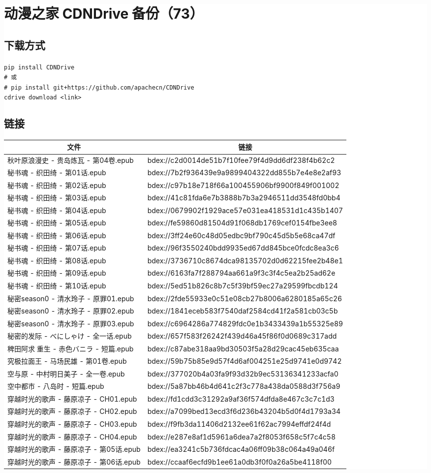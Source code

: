 

# 动漫之家 CDNDrive 备份（73）

## 下载方式

```
pip install CDNDrive
# 或
# pip install git+https://github.com/apachecn/CDNDrive
cdrive download <link>
```



## 链接



| 文件 | 链接 |
| --- | --- |
| 秋叶原浪漫史 - 贵岛炼瓦 - 第04卷.epub | bdex://c2d0014de51b7f10fee79f4d9dd6df238f4b62c2 |
| 秘书魂 - 织田绮 - 第01话.epub | bdex://7b2f936439e9a9899404322dd855b7e4e8e2af93 |
| 秘书魂 - 织田绮 - 第02话.epub | bdex://c97b18e718f66a100455906bf9900f849f001002 |
| 秘书魂 - 织田绮 - 第03话.epub | bdex://41c81fda6e7b3888b7b3a2946511dd3548fd0bb4 |
| 秘书魂 - 织田绮 - 第04话.epub | bdex://0679902f1929ace57e031ea418531d1c435b1407 |
| 秘书魂 - 织田绮 - 第05话.epub | bdex://fe59860d81504d91f068db1769cef0154fbe3ee8 |
| 秘书魂 - 织田绮 - 第06话.epub | bdex://3ff24e60c48d05edbc9bf790c45d5b5e68ca47df |
| 秘书魂 - 织田绮 - 第07话.epub | bdex://96f3550240bdd9935ed67dd845bce0fcdc8ea3c6 |
| 秘书魂 - 织田绮 - 第08话.epub | bdex://3736710c8674dca98135702d0d62215fee2b48e1 |
| 秘书魂 - 织田绮 - 第09话.epub | bdex://6163fa7f288794aa661a9f3c3f4c5ea2b25ad62e |
| 秘书魂 - 织田绮 - 第10话.epub | bdex://5ed51b826c8b7c5f39bf59ec27a29599fbcdb124 |
| 秘密season0 - 清水玲子 - 原罪01.epub | bdex://2fde55933e0c51e08cb27b8006a6280185a65c26 |
| 秘密season0 - 清水玲子 - 原罪02.epub | bdex://1841eceb583f7540daf2584cd41f2a581cb03c5b |
| 秘密season0 - 清水玲子 - 原罪03.epub | bdex://c6964286a774829fdc0e1b3433439a1b55325e89 |
| 秘密的发际 - べにしゃけ - 全一话.epub | bdex://657f583f26242f439d46a45f86f0d0689c317add |
| 稗田阿求 重生 - 赤色バニラ - 短篇.epub | bdex://c87abe318aa9bd30503f5a28d29cac45eb635caa |
| 究极拉面王 - 马场民雄 - 第01卷.epub | bdex://59b75b85e9d57f4d6af004251e25d9741e0d9742 |
| 空与原 - 中村明日美子 - 全一卷.epub | bdex://377020b4a03fa9f93d32b9ec53136341233acfa0 |
| 空中都市 - 八岛时 - 短篇.epub | bdex://5a87bb46b4d641c2f3c778a438da0588d3f756a9 |
| 穿越时光的歌声 - 藤原凉子 - CH01.epub | bdex://fd1cdd3c31292a9af36f574dfda8e467c3c7c1d3 |
| 穿越时光的歌声 - 藤原凉子 - CH02.epub | bdex://a7099bed13ecd3f6d236b43204b5d0f4d1793a34 |
| 穿越时光的歌声 - 藤原凉子 - CH03.epub | bdex://f9fb3da11406d2132ee61f62ac7994effdf24f4d |
| 穿越时光的歌声 - 藤原凉子 - CH04.epub | bdex://e287e8af1d5961a6dea7a2f8053f658c5f7c4c58 |
| 穿越时光的歌声 - 藤原凉子 - 第05话.epub | bdex://ea3241c5b736fdcac4a06ff09b38c064a49a046f |
| 穿越时光的歌声 - 藤原凉子 - 第06话.epub | bdex://ccaaf6ecfd9b1ee61a0db3f0f0a26a5be4118f00 |